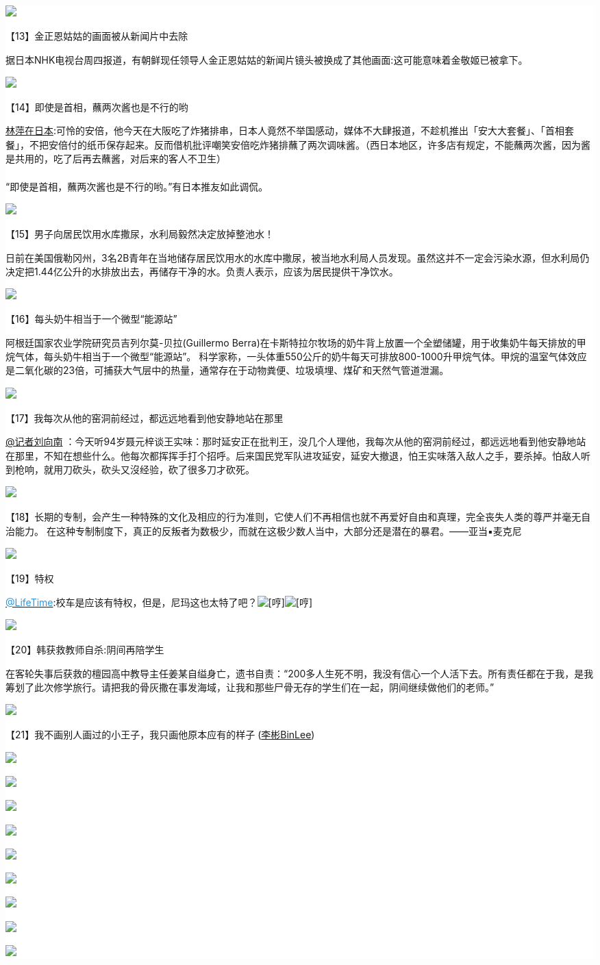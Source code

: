 <p><img style="BORDER-BOTTOM-COLOR: #000000; BORDER-TOP-COLOR: #000000; BORDER-RIGHT-COLOR: #000000; BORDER-LEFT-COLOR: #000000" border="0" src="http://ptimg.org:88/dapenti/DH3HI9NN/npdRt.jpg"></p>
<p>【13】金正恩姑姑的画面被从新闻片中去除 </p>
<p>据日本NHK电视台周四报道，有朝鲜现任领导人金正恩姑姑的新闻片镜头被换成了其他画面:这可能意味着金敬姬已被拿下。</p>
<p><img style="BORDER-BOTTOM-COLOR: #000000; BORDER-TOP-COLOR: #000000; BORDER-RIGHT-COLOR: #000000; BORDER-LEFT-COLOR: #000000" border="0" src="http://ptimg.org:88/dapenti/DH4jUtAE/xfvWD.jpg"></p>
<p>【14】即使是首相，蘸两次酱也是不行的哟</p>
<div class="WB_info">
<a class="WB_name S_func1" title="林萍在日本" href="http://weibo.com/ribenmeishipindao" target="_blank" usercard="id=1593933550" nick-name="林萍在日本">林萍在日本</a>:可怜的安倍，他今天在大阪吃了炸猪排串，日本人竟然不举国感动，媒体不大肆报道，不趁机推出「安大大套餐」、「首相套餐」，不把安倍付的纸币保存起来。反而借机批评嘲笑安倍吃炸猪排蘸了两次调味酱。（西日本地区，许多店有规定，不能蘸两次酱，因为酱是共用的，吃了后再去蘸酱，对后来的客人不卫生）</div>
<div class="WB_info">&#160;</div>
<div class="WB_info">“即使是首相，蘸两次酱也是不行的哟。”有日本推友如此调侃。</div>
<p><img src="http://ptimg.org:88/dapenti/DH3WI3ft/Yy9Rt.jpg"></p>
<p>【15】男子向居民饮用水库撒尿，水利局毅然决定放掉整池水！</p>
<p>日前在美国俄勒冈州，3名2B青年在当地储存居民饮用水的水库中撒尿，被当地水利局人员发现。虽然这并不一定会污染水源，但水利局仍决定把1.44亿公升的水排放出去，再储存干净的水。负责人表示，应该为居民提供干净饮水。</p>
<p><img style="BORDER-BOTTOM-COLOR: #000000; BORDER-TOP-COLOR: #000000; BORDER-RIGHT-COLOR: #000000; BORDER-LEFT-COLOR: #000000" border="0" src="http://ptimg.org:88/dapenti/DH4McXP0/6UYvG.jpg"></p>
<p>【16】每头奶牛相当于一个微型“能源站”</p>
<p>阿根廷国家农业学院研究员吉列尔莫-贝拉(Guillermo Berra)在卡斯特拉尔牧场的奶牛背上放置一个全塑储罐，用于收集奶牛每天排放的甲烷气体，每头奶牛相当于一个微型“能源站”。 科学家称，一头体重550公斤的奶牛每天可排放800-1000升甲烷气体。甲烷的温室气体效应是二氧化碳的23倍，可捕获大气层中的热量，通常存在于动物粪便、垃圾填埋、煤矿和天然气管道泄漏。</p>
<p><img style="BORDER-BOTTOM-COLOR: #000000; BORDER-TOP-COLOR: #000000; BORDER-RIGHT-COLOR: #000000; BORDER-LEFT-COLOR: #000000" border="0" src="http://ptimg.org:88/dapenti/DH4Nl1ID/XkG24.jpg"></p>
<p>【17】我每次从他的窑洞前经过，都远远地看到他安静地站在那里</p>
<div class="WB_info">
<a class="WB_name S_func3" title="记者刘向南" href="http://weibo.com/u/1684232061?from=feed&amp;loc=nickname" node-type="feed_list_originNick" usercard="id=1684232061" nick-name="记者刘向南">@记者刘向南</a> ：今天听94岁聂元梓谈王实味：那时延安正在批判王，没几个人理他，我每次从他的窑洞前经过，都远远地看到他安静地站在那里，不知在想些什么。他每次都挥挥手打个招呼。后来国民党军队进攻延安，延安大撤退，怕王实味落入敌人之手，要杀掉。怕敌人听到枪响，就用刀砍头，砍头又沒经验，砍了很多刀才砍死。</div>
<p><img style="BORDER-BOTTOM-COLOR: #000000; BORDER-TOP-COLOR: #000000; BORDER-RIGHT-COLOR: #000000; BORDER-LEFT-COLOR: #000000" border="0" src="http://ptimg.org:88/dapenti/DH4sib74/Mzdi9.jpg"></p>
<p>【18】长期的专制，会产生一种特殊的文化及相应的行为准则，它使人们不再相信也就不再爱好自由和真理，完全丧失人类的尊严并毫无自治能力。 在这种专制制度下，真正的反叛者为数极少，而就在这极少数人当中，大部分还是潜在的暴君。——亚当&#9642;麦克尼</p>
<p><img style="BORDER-BOTTOM-COLOR: #000000; BORDER-TOP-COLOR: #000000; BORDER-RIGHT-COLOR: #000000; BORDER-LEFT-COLOR: #000000" border="0" src="http://ptimg.org:88/dapenti/DH4PJMUH/1UDOD.jpg"></p>
<p>【19】特权</p>
<p><a class="S_func1" href="http://weibo.com/usinvester" target="_blank"><font color="#2b96e1">@LifeTime</font></a>:校车是应该有特权，但是，尼玛这也太特了吧？<img title="[哼]" alt="[哼]" src="http://img.t.sinajs.cn/t4/appstyle/expression/ext/normal/49/hatea_org.gif" render="ext" type="face"><img title="[哼]" alt="[哼]" src="http://img.t.sinajs.cn/t4/appstyle/expression/ext/normal/49/hatea_org.gif" render="ext" type="face"></p>
<p><img style="BORDER-BOTTOM-COLOR: #000000; BORDER-TOP-COLOR: #000000; BORDER-RIGHT-COLOR: #000000; BORDER-LEFT-COLOR: #000000" border="0" src="http://ptimg.org:88/dapenti/DH4ipBUX/vXypS.jpg"></p>
<p>【20】韩获救教师自杀:阴间再陪学生</p>
<p>在客轮失事后获救的檀园高中教导主任姜某自缢身亡，遗书自责：“200多人生死不明，我没有信心一个人活下去。所有责任都在于我，是我筹划了此次修学旅行。请把我的骨灰撒在事发海域，让我和那些尸骨无存的学生们在一起，阴间继续做他们的老师。” </p>
<p><img style="BORDER-BOTTOM-COLOR: #000000; BORDER-TOP-COLOR: #000000; BORDER-RIGHT-COLOR: #000000; BORDER-LEFT-COLOR: #000000" border="0" src="http://ptimg.org:88/dapenti/DH4fTxsK/owkKv.jpg"></p>
<p>【21】我不画别人画过的小王子，我只画他原本应有的样子 (<a class="WB_name S_func1" title="李彬BinLee" href="http://weibo.com/bin12345" target="_blank" usercard="id=1558820477" nick-name="李彬BinLee">李彬BinLee</a><a href="http://verified.weibo.com/verify" target="_blank"><i class="W_ico16 approve" title="新浪个人认证 "></i></a>)</p>
<p><img style="BORDER-BOTTOM-COLOR: #000000; BORDER-TOP-COLOR: #000000; BORDER-RIGHT-COLOR: #000000; BORDER-LEFT-COLOR: #000000" border="0" src="http://ww3.sinaimg.cn/mw690/5ce9b67dgw1efk2bflm1bj20c80gogn0.jpg"></p>
<p><img style="BORDER-BOTTOM-COLOR: #000000; BORDER-TOP-COLOR: #000000; BORDER-RIGHT-COLOR: #000000; BORDER-LEFT-COLOR: #000000" border="0" src="http://ww1.sinaimg.cn/mw690/5ce9b67dgw1efk2bicou0j20c80go75f.jpg"></p>
<p><img style="BORDER-BOTTOM-COLOR: #000000; BORDER-TOP-COLOR: #000000; BORDER-RIGHT-COLOR: #000000; BORDER-LEFT-COLOR: #000000" border="0" src="http://ww1.sinaimg.cn/mw690/5ce9b67dgw1efk2blmbkmj20c80gogn1.jpg"></p>
<p><img style="BORDER-BOTTOM-COLOR: #000000; BORDER-TOP-COLOR: #000000; BORDER-RIGHT-COLOR: #000000; BORDER-LEFT-COLOR: #000000" border="0" src="http://ww3.sinaimg.cn/mw690/5ce9b67dgw1efk2bmy4vuj20c80gotah.jpg"></p>
<p><img style="BORDER-BOTTOM-COLOR: #000000; BORDER-TOP-COLOR: #000000; BORDER-RIGHT-COLOR: #000000; BORDER-LEFT-COLOR: #000000" border="0" src="http://ww3.sinaimg.cn/mw690/5ce9b67dgw1efk2bpg9i2j20c80goabk.jpg"></p>
<p><img style="BORDER-BOTTOM-COLOR: #000000; BORDER-TOP-COLOR: #000000; BORDER-RIGHT-COLOR: #000000; BORDER-LEFT-COLOR: #000000" border="0" src="http://ww1.sinaimg.cn/mw690/5ce9b67dgw1efk2bh0hcyj20c80gomyq.jpg"></p>
<p><img style="BORDER-BOTTOM-COLOR: #000000; BORDER-TOP-COLOR: #000000; BORDER-RIGHT-COLOR: #000000; BORDER-LEFT-COLOR: #000000" border="0" src="http://ww4.sinaimg.cn/mw690/5ce9b67dgw1efk2bk0hukj20c80go3zx.jpg"></p>
<p><img style="BORDER-BOTTOM-COLOR: #000000; BORDER-TOP-COLOR: #000000; BORDER-RIGHT-COLOR: #000000; BORDER-LEFT-COLOR: #000000" border="0" src="http://ww4.sinaimg.cn/mw690/5ce9b67dgw1efk2br0hg5j20c80go0ug.jpg"></p>
<p><img style="BORDER-BOTTOM-COLOR: #000000; BORDER-TOP-COLOR: #000000; BORDER-RIGHT-COLOR: #000000; BORDER-LEFT-COLOR: #000000" border="0" src="http://ww3.sinaimg.cn/mw690/5ce9b67dgw1efk2c9vz1ej20c80gowg1.jpg"></p>